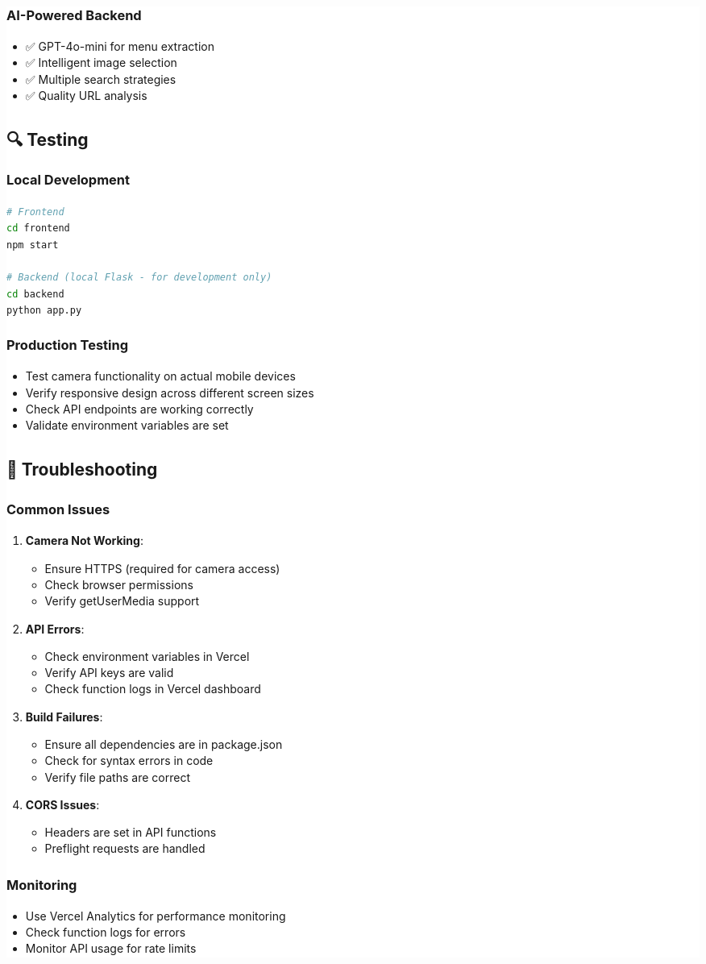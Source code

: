 ### AI-Powered Backend
- ✅ GPT-4o-mini for menu extraction
- ✅ Intelligent image selection
- ✅ Multiple search strategies
- ✅ Quality URL analysis

## 🔍 Testing

### Local Development
```bash
# Frontend
cd frontend
npm start

# Backend (local Flask - for development only)
cd backend
python app.py
```

### Production Testing
- Test camera functionality on actual mobile devices
- Verify responsive design across different screen sizes
- Check API endpoints are working correctly
- Validate environment variables are set

## 🚨 Troubleshooting

### Common Issues

1. **Camera Not Working**:
   - Ensure HTTPS (required for camera access)
   - Check browser permissions
   - Verify getUserMedia support

2. **API Errors**:
   - Check environment variables in Vercel
   - Verify API keys are valid
   - Check function logs in Vercel dashboard

3. **Build Failures**:
   - Ensure all dependencies are in package.json
   - Check for syntax errors in code
   - Verify file paths are correct

4. **CORS Issues**:
   - Headers are set in API functions
   - Preflight requests are handled

### Monitoring
- Use Vercel Analytics for performance monitoring
- Check function logs for errors
- Monitor API usage for rate limits
